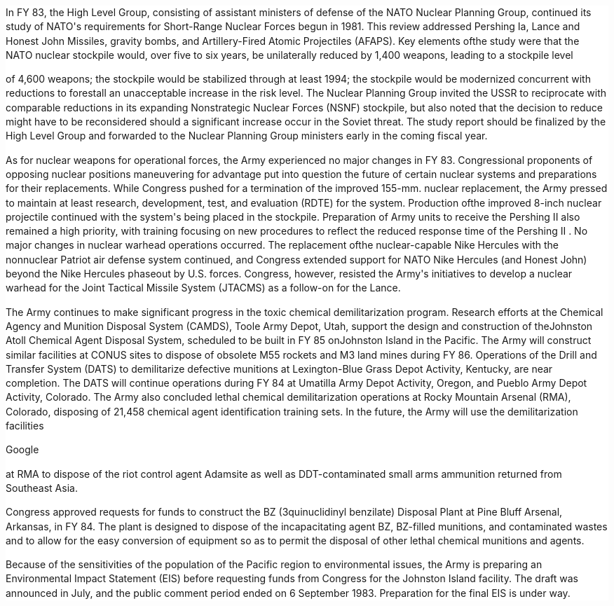 In FY 83, the High Level Group, consisting of assistant ministers of defense of the NATO Nuclear Planning Group, continued its study of NATO's requirements for Short-Range Nuclear Forces begun in 1981. This review addressed Pershing Ia, Lance and Honest John Missiles, gravity bombs, and Artillery-Fired Atomic Projectiles (AFAPS). Key elements ofthe study were that the NATO nuclear stockpile would, over five to six years, be unilaterally reduced by 1,400 weapons, leading to a stockpile level



of 4,600 weapons; the stockpile would be stabilized through at least 1994; the stockpile would be modernized concurrent with reductions to forestall an unacceptable increase in the risk level. The Nuclear Planning Group invited the USSR to reciprocate with comparable reductions in its expanding Nonstrategic Nuclear Forces (NSNF) stockpile, but also noted that the decision to reduce might have to be reconsidered should a significant increase occur in the Soviet threat. The study report should be finalized by the High Level Group and forwarded to the Nuclear Planning Group ministers early in the coming fiscal year.

As for nuclear weapons for operational forces, the Army experienced no major changes in FY 83. Congressional proponents of opposing nuclear positions maneuvering for advantage put into question the future of certain nuclear systems and preparations for their replacements. While Congress pushed for a termination of the improved 155-mm. nuclear replacement, the Army pressed to maintain at least research, development, test, and evaluation (RDTE) for the system. Production ofthe improved 8-inch nuclear projectile continued with the system's being placed in the stockpile. Preparation of Army units to receive the Pershing II also remained a high priority, with training focusing on new procedures to reflect the reduced response time of the Pershing II . No major changes in nuclear warhead operations occurred. The replacement ofthe nuclear-capable Nike Hercules with the nonnuclear Patriot air defense system continued, and Congress extended support for NATO Nike Hercules (and Honest John) beyond the Nike Hercules phaseout by U.S. forces. Congress, however, resisted the Army's initiatives to develop a nuclear warhead for the Joint Tactical Missile System (JTACMS) as a follow-on for the Lance.

The Army continues to make significant progress in the toxic chemical demilitarization program. Research efforts at the Chemical Agency and Munition Disposal System (CAMDS), Toole Army Depot, Utah, support the design and construction of theJohnston Atoll Chemical Agent Disposal System, scheduled to be built in FY 85 onJohnston Island in the Pacific. The Army will construct similar facilities at CONUS sites to dispose of obsolete M55 rockets and M3 land mines during FY 86. Operations of the Drill and Transfer System (DATS) to demilitarize defective munitions at Lexington-Blue Grass Depot Activity, Kentucky, are near completion. The DATS will continue operations during FY 84 at Umatilla Army Depot Activity, Oregon, and Pueblo Army Depot Activity, Colorado. The Army also concluded lethal chemical demilitarization operations at Rocky Mountain Arsenal (RMA), Colorado, disposing of 21,458 chemical agent identification training sets. In the future, the Army will use the demilitarization facilities



Google

at RMA to dispose of the riot control agent Adamsite as well as DDT-contaminated small arms ammunition returned from Southeast Asia.

Congress approved requests for funds to construct the BZ (3quinuclidinyl benzilate) Disposal Plant at Pine Bluff Arsenal, Arkansas, in FY 84. The plant is designed to dispose of the incapacitating agent BZ, BZ-filled munitions, and contaminated wastes and to allow for the easy conversion of equipment so as to permit the disposal of other lethal chemical munitions and agents.

Because of the sensitivities of the population of the Pacific region to environmental issues, the Army is preparing an Environmental Impact Statement (EIS) before requesting funds from Congress for the Johnston Island facility. The draft was announced in July, and the public comment period ended on 6 September 1983. Preparation for the final EIS is under way.
